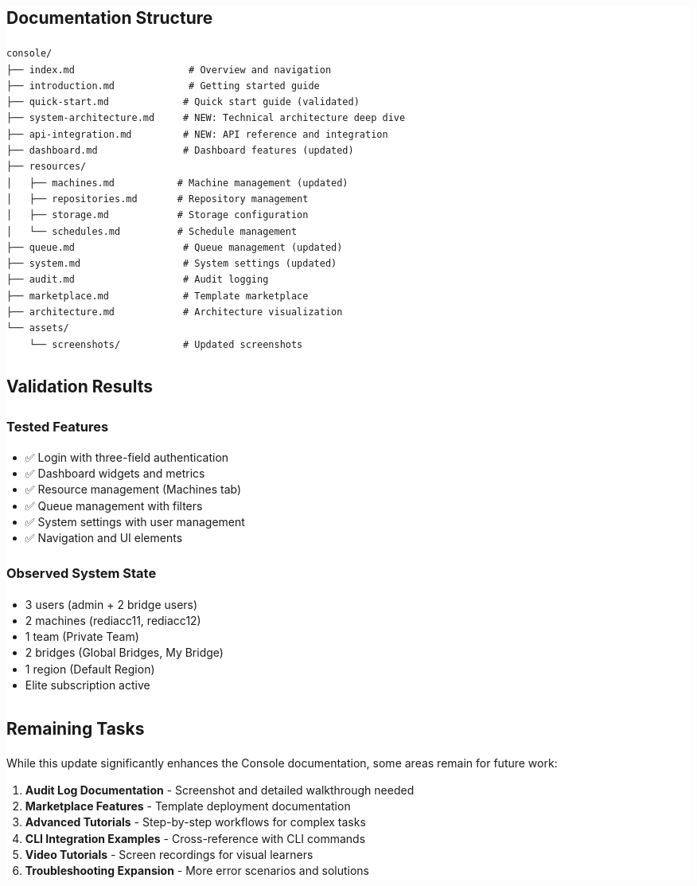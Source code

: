 ## Documentation Structure

```
console/
├── index.md                    # Overview and navigation
├── introduction.md             # Getting started guide
├── quick-start.md             # Quick start guide (validated)
├── system-architecture.md     # NEW: Technical architecture deep dive
├── api-integration.md         # NEW: API reference and integration
├── dashboard.md               # Dashboard features (updated)
├── resources/
│   ├── machines.md           # Machine management (updated)
│   ├── repositories.md       # Repository management
│   ├── storage.md            # Storage configuration
│   └── schedules.md          # Schedule management
├── queue.md                   # Queue management (updated)
├── system.md                  # System settings (updated)
├── audit.md                   # Audit logging
├── marketplace.md             # Template marketplace
├── architecture.md            # Architecture visualization
└── assets/
    └── screenshots/           # Updated screenshots
```

## Validation Results

### Tested Features
- ✅ Login with three-field authentication
- ✅ Dashboard widgets and metrics
- ✅ Resource management (Machines tab)
- ✅ Queue management with filters
- ✅ System settings with user management
- ✅ Navigation and UI elements

### Observed System State
- 3 users (admin + 2 bridge users)
- 2 machines (rediacc11, rediacc12)
- 1 team (Private Team)
- 2 bridges (Global Bridges, My Bridge)
- 1 region (Default Region)
- Elite subscription active

## Remaining Tasks

While this update significantly enhances the Console documentation, some areas remain for future work:

1. **Audit Log Documentation** - Screenshot and detailed walkthrough needed
2. **Marketplace Features** - Template deployment documentation
3. **Advanced Tutorials** - Step-by-step workflows for complex tasks
4. **CLI Integration Examples** - Cross-reference with CLI commands
5. **Video Tutorials** - Screen recordings for visual learners
6. **Troubleshooting Expansion** - More error scenarios and solutions
